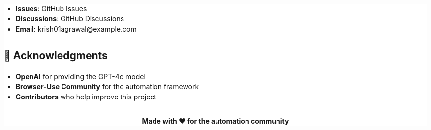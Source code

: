 - **Issues**: [GitHub Issues](https://github.com/Krish01agrawal/Browser-Use/issues)
- **Discussions**: [GitHub Discussions](https://github.com/Krish01agrawal/Browser-Use/discussions)
- **Email**: krish01agrawal@example.com

## 🙏 Acknowledgments

- **OpenAI** for providing the GPT-4o model
- **Browser-Use Community** for the automation framework
- **Contributors** who help improve this project

---

<div align="center">
  <strong>Made with ❤️ for the automation community</strong>
</div> 